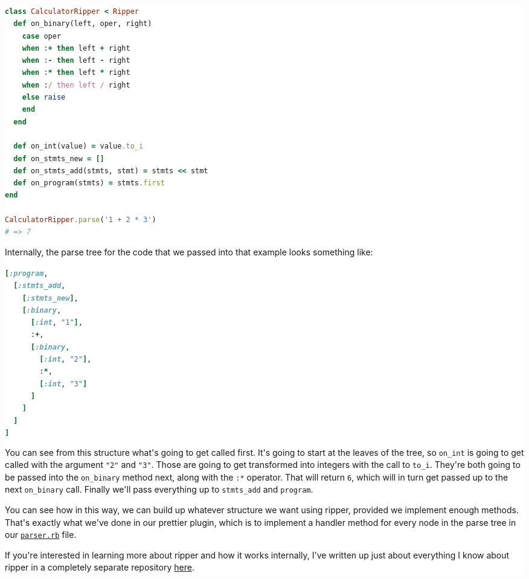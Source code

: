 ```ruby
class CalculatorRipper < Ripper
  def on_binary(left, oper, right)
    case oper
    when :+ then left + right
    when :- then left - right
    when :* then left * right
    when :/ then left / right
    else raise
    end
  end

  def on_int(value) = value.to_i
  def on_stmts_new = []
  def on_stmts_add(stmts, stmt) = stmts << stmt
  def on_program(stmts) = stmts.first
end

CalculatorRipper.parse('1 + 2 * 3')
# => 7
```

Internally, the parse tree for the code that we passed into that example looks something like:

```ruby
[:program,
  [:stmts_add,
    [:stmts_new],
    [:binary,
      [:int, "1"],
      :+,
      [:binary,
        [:int, "2"],
        :*,
        [:int, "3"]
      ]
    ]
  ]
]
```

You can see from this structure what's going to get called first. It's going to start at the leaves of the tree, so `on_int` is going to get called with the argument `"2"` and `"3"`. Those are going to get transformed into integers with the call to `to_i`. They're both going to be passed into the `on_binary` method next, along with the `:*` operator. That will return `6`, which will in turn get passed up to the next `on_binary` call. Finally we'll pass everything up to `stmts_add` and `program`.

You can see how in this way, we can build up whatever structure we want using ripper, provided we implement enough methods. That's exactly what we've done in our prettier plugin, which is to implement a handler method for every node in the parse tree in our [`parser.rb`](https://github.com/prettier/plugin-ruby/blob/f3fb267cb705573ffb62a4db4cefec3875d05d2b/src/ruby/parser.rb) file.

If you're interested in learning more about ripper and how it works internally, I've written up just about everything I know about ripper in a completely separate repository [here](https://kddnewton.com/ripper-docs/).
